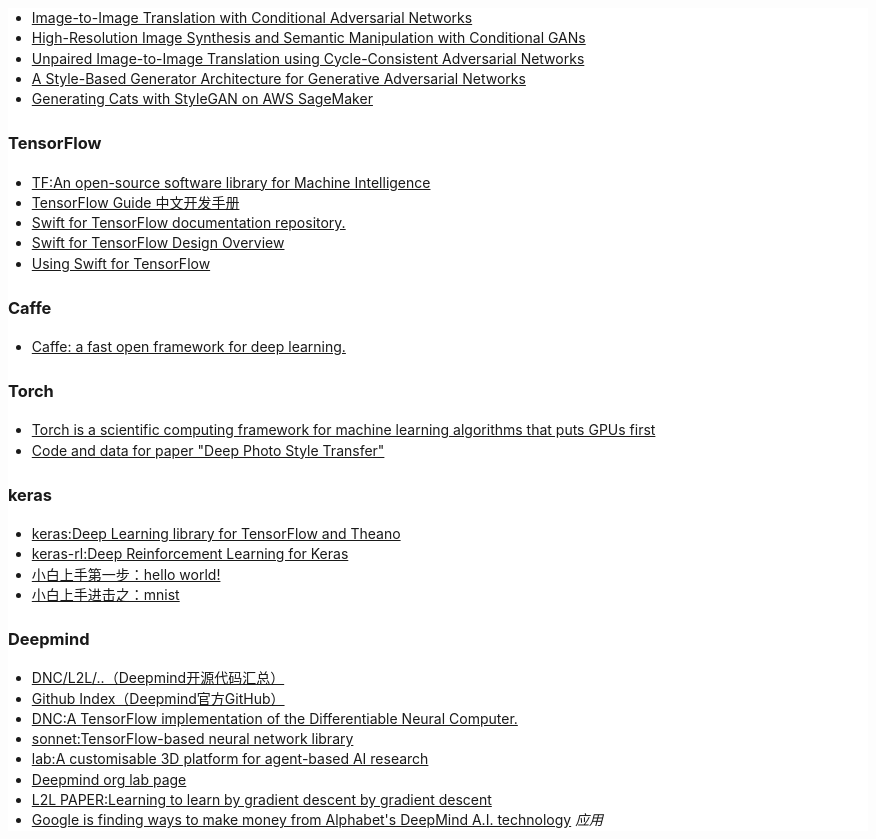 * [Image-to-Image Translation with Conditional Adversarial Networks](https://arxiv.org/pdf/1611.07004.pdf)
* [High-Resolution Image Synthesis and Semantic Manipulation with Conditional GANs](https://arxiv.org/pdf/1711.11585.pdf)
* [Unpaired Image-to-Image Translation
using Cycle-Consistent Adversarial Networks](https://arxiv.org/pdf/1703.10593.pdf)
* [A Style-Based Generator Architecture for Generative Adversarial Networks](https://arxiv.org/pdf/1812.04948.pdf)
* [Generating Cats with StyleGAN on AWS SageMaker](https://devopstar.com/2019/02/25/generating-cats-with-stylegan-on-aws-sagemaker/)


### TensorFlow

* [TF:An open-source software library for Machine Intelligence](https://github.com/tensorflow/tensorflow)
* [TensorFlow Guide 中文开发手册](https://cloud.tencent.com/developer/doc/1241)
* [Swift for TensorFlow documentation repository.](https://github.com/tensorflow/swift)
* [Swift for TensorFlow Design Overview](https://github.com/tensorflow/swift/blob/master/docs/DesignOverview.md)
* [Using Swift for TensorFlow](https://github.com/tensorflow/swift/blob/master/Usage.md)

### Caffe

* [Caffe: a fast open framework for deep learning.](https://github.com/BVLC/caffe)

### Torch
* [Torch is a scientific computing framework for machine learning algorithms that puts GPUs first](https://github.com/torch/torch7)
* [Code and data for paper "Deep Photo Style Transfer"](https://github.com/luanfujun/deep-photo-styletransfer)

### keras

* [keras:Deep Learning library for TensorFlow and Theano](https://github.com/fchollet/keras)
* [keras-rl:Deep Reinforcement Learning for Keras](https://github.com/matthiasplappert/keras-rl)
* [小白上手第一步：hello world!](https://github.com/fastforwardlabs/keras-hello-world)
* [小白上手进击之：mnist](https://github.com/wxs/keras-mnist-tutorial/blob/master/MNIST%20in%20Keras.ipynb)


### Deepmind

* [DNC/L2L/..（Deepmind开源代码汇总）](https://deepmind.com/research/open-source/open-source-code/)
* [Github Index（Deepmind官方GitHub）](https://github.com/deepmind)
* [DNC:A TensorFlow implementation of the Differentiable Neural Computer.](https://github.com/deepmind/dnc)
* [sonnet:TensorFlow-based neural network library](https://github.com/deepmind/sonnet)
* [lab:A customisable 3D platform for agent-based AI research](https://github.com/deepmind/lab)
* [Deepmind org lab page](https://deepmind.com/blog/open-sourcing-deepmind-lab/)
* [L2L PAPER:Learning to learn by gradient descent by gradient descent](https://arxiv.org/pdf/1606.04474.pdf)
* [Google is finding ways to make money from Alphabet's DeepMind A.I. technology](https://www.cnbc.com/2018/03/31/how-google-makes-money-from-alphabets-deepmind-ai-research-group.html) *应用*
